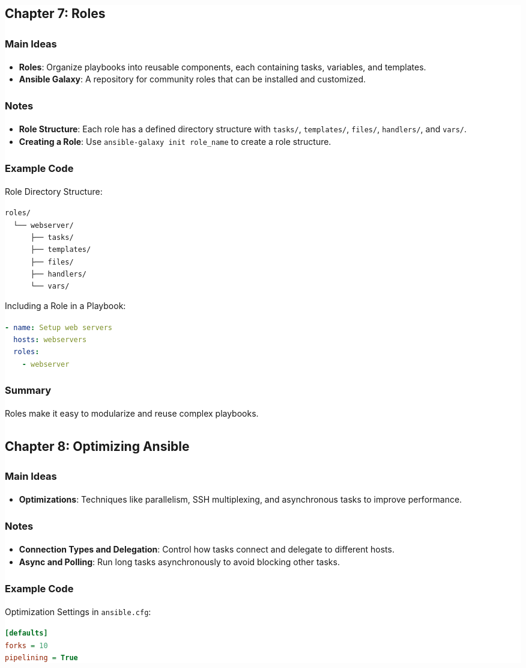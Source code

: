 ## Chapter 7: Roles
### Main Ideas
- **Roles**: Organize playbooks into reusable components, each containing tasks, variables, and templates.
- **Ansible Galaxy**: A repository for community roles that can be installed and customized.

### Notes
- **Role Structure**: Each role has a defined directory structure with `tasks/`, `templates/`, `files/`, `handlers/`, and `vars/`.
- **Creating a Role**: Use `ansible-galaxy init role_name` to create a role structure.

### Example Code
Role Directory Structure:
```
roles/
  └── webserver/
      ├── tasks/
      ├── templates/
      ├── files/
      ├── handlers/
      └── vars/
```
Including a Role in a Playbook:
```yaml
- name: Setup web servers
  hosts: webservers
  roles:
    - webserver
```
### Summary
Roles make it easy to modularize and reuse complex playbooks.

## Chapter 8: Optimizing Ansible
### Main Ideas
- **Optimizations**: Techniques like parallelism, SSH multiplexing, and asynchronous tasks to improve performance.

### Notes
- **Connection Types and Delegation**: Control how tasks connect and delegate to different hosts.
- **Async and Polling**: Run long tasks asynchronously to avoid blocking other tasks.

### Example Code
Optimization Settings in `ansible.cfg`:
```ini
[defaults]
forks = 10
pipelining = True
```
